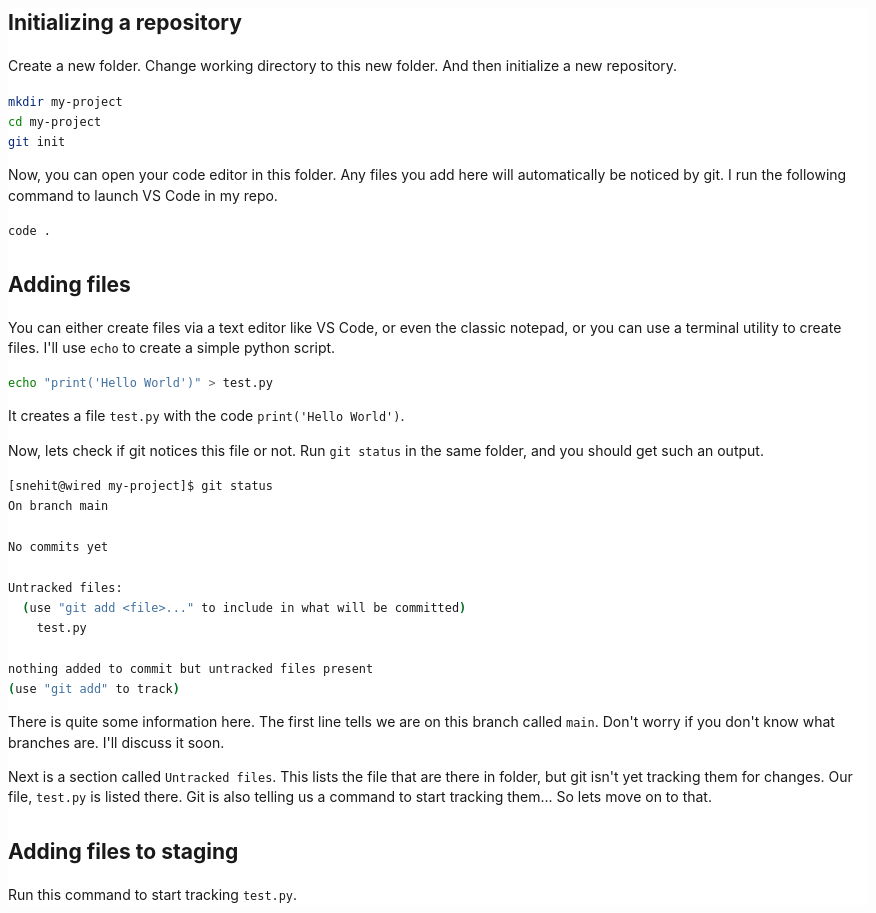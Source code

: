 ## Initializing a repository

Create a new folder. Change working directory to this new folder. And then initialize a new repository.

```sh
mkdir my-project
cd my-project
git init
```

Now, you can open your code editor in this folder. Any files you add here will automatically be noticed by git. I run the following command to launch VS Code in my repo.

```sh
code .
```

## Adding files

You can either create files via a text editor like VS Code, or even the classic notepad, or you can use a terminal utility to create files. I'll use `echo` to create a simple python script.

```sh
echo "print('Hello World')" > test.py
```

It creates a file `test.py` with the code `print('Hello World')`.

Now, lets check if git notices this file or not. Run `git status` in the same folder, and you should get such an output.

```sh
[snehit@wired my-project]$ git status
On branch main

No commits yet

Untracked files:
  (use "git add <file>..." to include in what will be committed)
	test.py

nothing added to commit but untracked files present
(use "git add" to track)
```

There is quite some information here. The first line tells we are on this branch called `main`. Don't worry if you don't know what branches are. I'll discuss it soon.

Next is a section called `Untracked files`. This lists the file that are there in folder, but git isn't yet tracking them for changes. Our file, `test.py` is listed there. Git is also telling us a command to start tracking them... So lets move on to that.

## Adding files to staging

Run this command to start tracking `test.py`.
